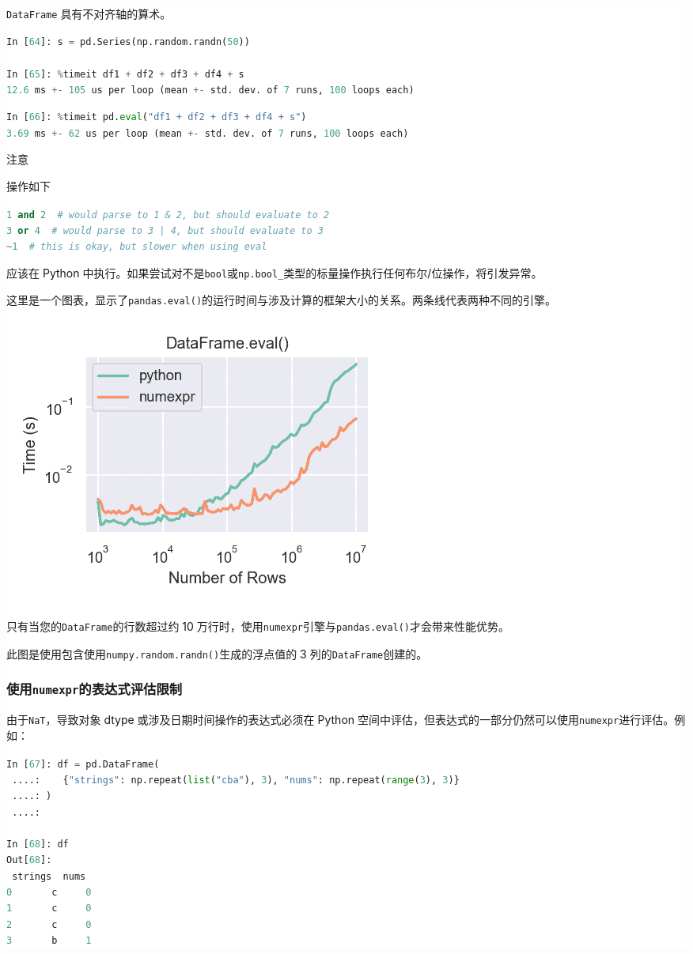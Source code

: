 `DataFrame` 具有不对齐轴的算术。

```py
In [64]: s = pd.Series(np.random.randn(50))

In [65]: %timeit df1 + df2 + df3 + df4 + s
12.6 ms +- 105 us per loop (mean +- std. dev. of 7 runs, 100 loops each) 
```

```py
In [66]: %timeit pd.eval("df1 + df2 + df3 + df4 + s")
3.69 ms +- 62 us per loop (mean +- std. dev. of 7 runs, 100 loops each) 
```

注意

操作如下

```py
1 and 2  # would parse to 1 & 2, but should evaluate to 2
3 or 4  # would parse to 3 | 4, but should evaluate to 3
~1  # this is okay, but slower when using eval 
```

应该在 Python 中执行。如果尝试对不是`bool`或`np.bool_`类型的标量操作执行任何布尔/位操作，将引发异常。

这里是一个图表，显示了`pandas.eval()`的运行时间与涉及计算的框架大小的关系。两条线代表两种不同的引擎。

![../_images/eval-perf.png](img/92dd7fd9182879819c8c1a6616f061ec.png)

只有当您的`DataFrame`的行数超过约 10 万行时，使用`numexpr`引擎与`pandas.eval()`才会带来性能优势。

此图是使用包含使用`numpy.random.randn()`生成的浮点值的 3 列的`DataFrame`创建的。

### 使用`numexpr`的表达式评估限制

由于`NaT`，导致对象 dtype 或涉及日期时间操作的表达式必须在 Python 空间中评估，但表达式的一部分仍然可以使用`numexpr`进行评估。例如：

```py
In [67]: df = pd.DataFrame(
 ....:    {"strings": np.repeat(list("cba"), 3), "nums": np.repeat(range(3), 3)}
 ....: )
 ....: 

In [68]: df
Out[68]: 
 strings  nums
0       c     0
1       c     0
2       c     0
3       b     1
```